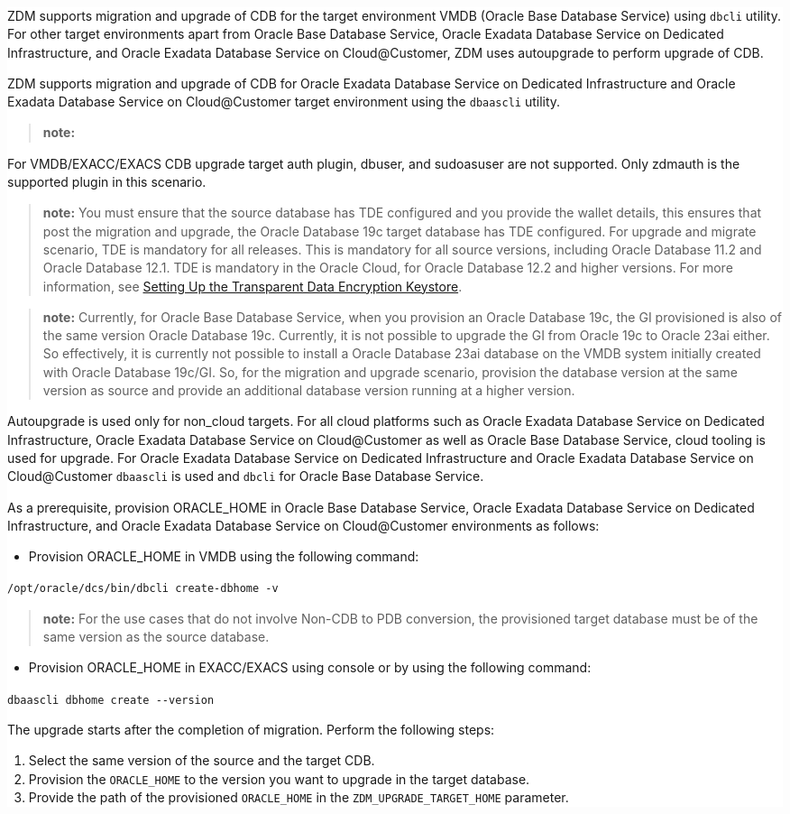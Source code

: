 ZDM supports migration and upgrade of CDB for the target environment VMDB (Oracle Base Database Service) using `dbcli` utility. For other target environments apart from Oracle Base Database Service, Oracle Exadata Database Service on Dedicated Infrastructure, and Oracle Exadata Database Service on Cloud@Customer, ZDM uses autoupgrade to perform upgrade of CDB. 

ZDM supports migration and upgrade of CDB for Oracle Exadata Database Service on Dedicated Infrastructure and Oracle Exadata Database Service on Cloud@Customer target environment using the `dbaascli` utility. 

> **note:** 

For VMDB/EXACC/EXACS CDB upgrade target auth plugin, dbuser, and sudoasuser are not supported. Only zdmauth is the supported plugin in this scenario.

> **note:** You must ensure that the source database has TDE configured and you provide the wallet details, this ensures that post the migration and upgrade, the Oracle Database 19c target database has TDE configured. For upgrade and migrate scenario, TDE is mandatory for all releases. This is mandatory for all source versions, including Oracle Database 11.2 and Oracle Database 12.1. TDE is mandatory in the Oracle Cloud, for Oracle Database 12.2 and higher versions. For more information, see [Setting Up the Transparent Data Encryption Keystore](https://docs.oracle.com/en/database/oracle/zero-downtime-migration/21.4/zdmug/preparing-for-database-migration.md#GUID-B294CAD7-63AD-44BA-BE22-C8BAAE211643). 

> **note:** Currently, for Oracle Base Database Service, when you provision an Oracle Database 19c, the GI provisioned is also of the same version Oracle Database 19c. Currently, it is not possible to upgrade the GI from Oracle 19c to Oracle 23ai either. So effectively, it is currently not possible to install a Oracle Database 23ai database on the VMDB system initially created with Oracle Database 19c/GI. So, for the migration and upgrade scenario, provision the database version at the same version as source and provide an additional database version running at a higher version. 

Autoupgrade is used only for non_cloud targets. For all cloud platforms such as Oracle Exadata Database Service on Dedicated Infrastructure, Oracle Exadata Database Service on Cloud@Customer as well as Oracle Base Database Service, cloud tooling is used for upgrade. For Oracle Exadata Database Service on Dedicated Infrastructure and Oracle Exadata Database Service on Cloud@Customer `dbaascli` is used and `dbcli` for Oracle Base Database Service. 

As a prerequisite, provision ORACLE_HOME in Oracle Base Database Service, Oracle Exadata Database Service on Dedicated Infrastructure, and Oracle Exadata Database Service on Cloud@Customer environments as follows: 

* Provision ORACLE_HOME in VMDB using the following command: 

`/opt/oracle/dcs/bin/dbcli create-dbhome -v `

> **note:** For the use cases that do not involve Non-CDB to PDB conversion, the provisioned target database must be of the same version as the source database. 

* Provision ORACLE_HOME in EXACC/EXACS using console or by using the following command: 

`dbaascli dbhome create --version `




The upgrade starts after the completion of migration. Perform the following steps: 

1. Select the same version of the source and the target CDB.
2. Provision the `ORACLE_HOME` to the version you want to upgrade in the target database. 
3. Provide the path of the provisioned `ORACLE_HOME` in the `ZDM_UPGRADE_TARGET_HOME` parameter. 
